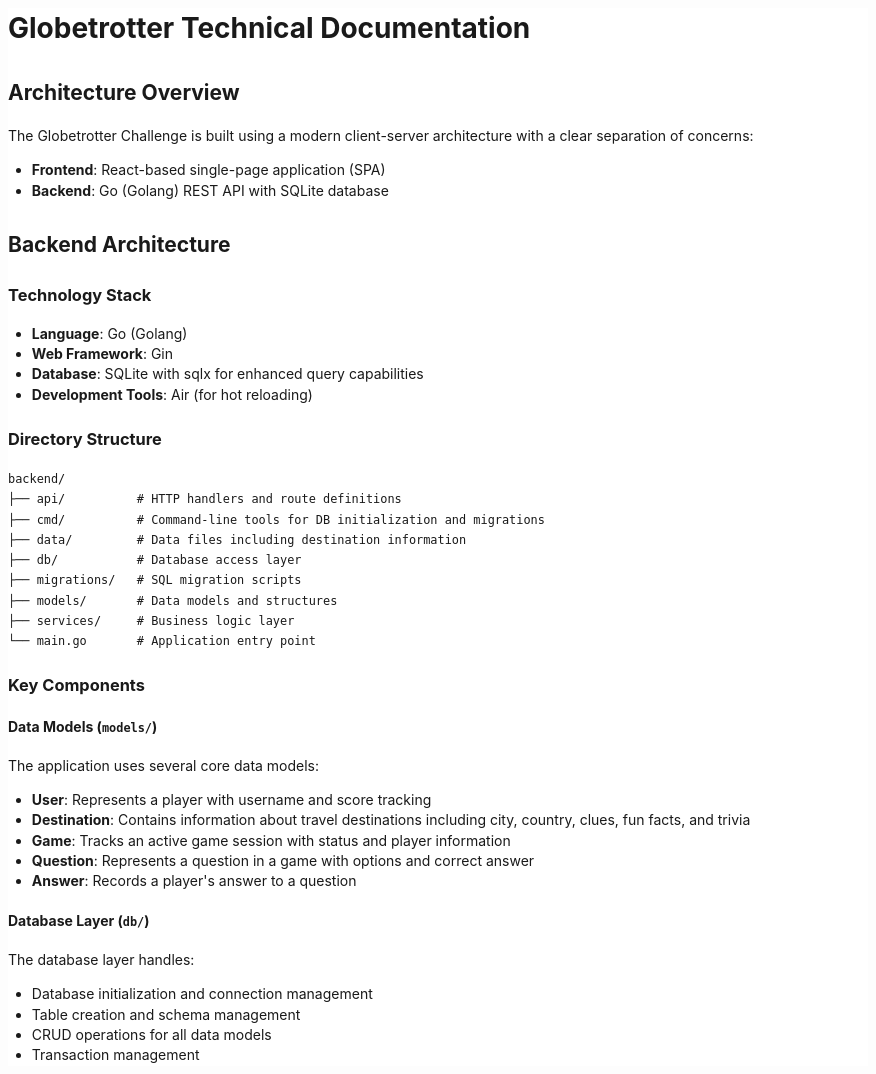 # Globetrotter Technical Documentation

## Architecture Overview

The Globetrotter Challenge is built using a modern client-server architecture with a clear separation of concerns:

- **Frontend**: React-based single-page application (SPA)
- **Backend**: Go (Golang) REST API with SQLite database

## Backend Architecture

### Technology Stack

- **Language**: Go (Golang)
- **Web Framework**: Gin
- **Database**: SQLite with sqlx for enhanced query capabilities
- **Development Tools**: Air (for hot reloading)

### Directory Structure

```
backend/
├── api/          # HTTP handlers and route definitions
├── cmd/          # Command-line tools for DB initialization and migrations
├── data/         # Data files including destination information
├── db/           # Database access layer
├── migrations/   # SQL migration scripts
├── models/       # Data models and structures
├── services/     # Business logic layer
└── main.go       # Application entry point
```

### Key Components

#### Data Models (`models/`)

The application uses several core data models:

- **User**: Represents a player with username and score tracking
- **Destination**: Contains information about travel destinations including city, country, clues, fun facts, and trivia
- **Game**: Tracks an active game session with status and player information
- **Question**: Represents a question in a game with options and correct answer
- **Answer**: Records a player's answer to a question

#### Database Layer (`db/`)

The database layer handles:

- Database initialization and connection management
- Table creation and schema management
- CRUD operations for all data models
- Transaction management
